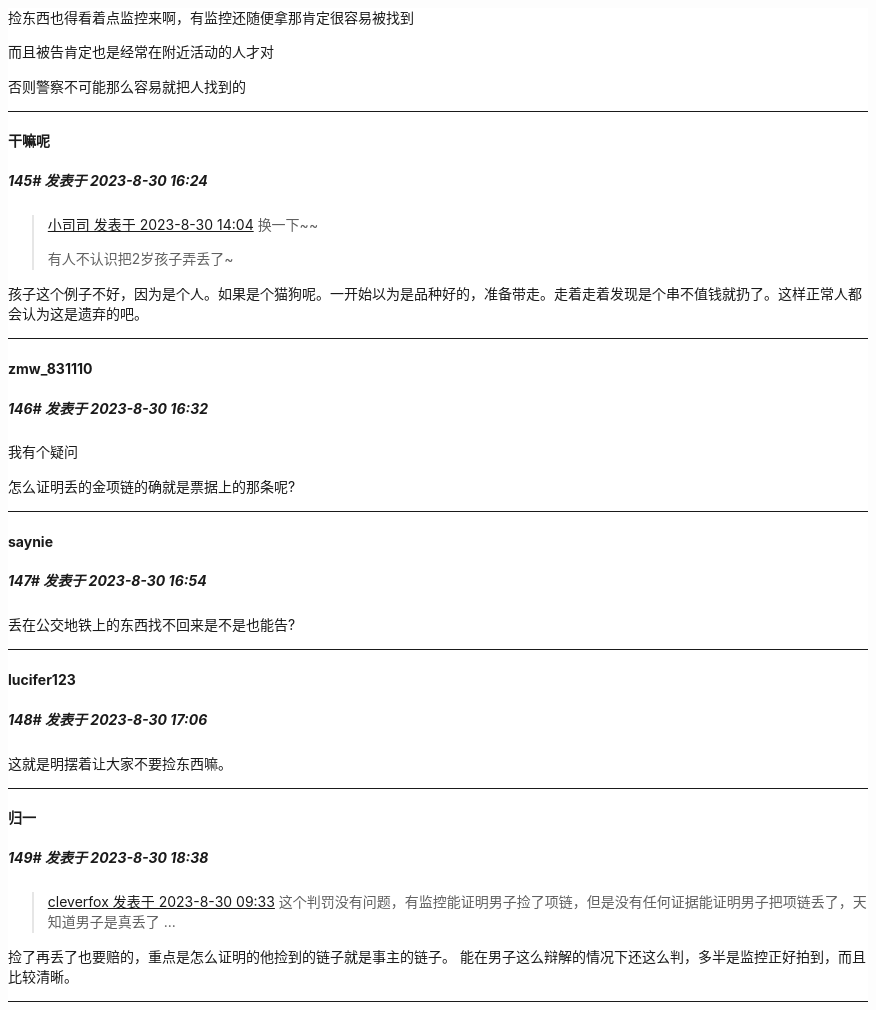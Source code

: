 捡东西也得看着点监控来啊，有监控还随便拿那肯定很容易被找到

而且被告肯定也是经常在附近活动的人才对

否则警察不可能那么容易就把人找到的


*****

####  干嘛呢  
##### 145#       发表于 2023-8-30 16:24

<blockquote><a href="httphttps://bbs.saraba1st.com/2b/forum.php?mod=redirect&amp;goto=findpost&amp;pid=62226684&amp;ptid=2150510" target="_blank">小司司 发表于 2023-8-30 14:04</a>
换一下~~

有人不认识把2岁孩子弄丢了~</blockquote>
孩子这个例子不好，因为是个人。如果是个猫狗呢。一开始以为是品种好的，准备带走。走着走着发现是个串不值钱就扔了。这样正常人都会认为这是遗弃的吧。

*****

####  zmw_831110  
##### 146#       发表于 2023-8-30 16:32

我有个疑问

怎么证明丢的金项链的确就是票据上的那条呢?


*****

####  saynie  
##### 147#       发表于 2023-8-30 16:54

丢在公交地铁上的东西找不回来是不是也能告?


*****

####  lucifer123  
##### 148#       发表于 2023-8-30 17:06

这就是明摆着让大家不要捡东西嘛。


*****

####  归一  
##### 149#       发表于 2023-8-30 18:38

<blockquote><a href="httphttps://bbs.saraba1st.com/2b/forum.php?mod=redirect&amp;goto=findpost&amp;pid=62223058&amp;ptid=2150510" target="_blank">cleverfox 发表于 2023-8-30 09:33</a>
这个判罚没有问题，有监控能证明男子捡了项链，但是没有任何证据能证明男子把项链丢了，天知道男子是真丢了 ...</blockquote>
捡了再丢了也要赔的，重点是怎么证明的他捡到的链子就是事主的链子。
能在男子这么辩解的情况下还这么判，多半是监控正好拍到，而且比较清晰。


*****
